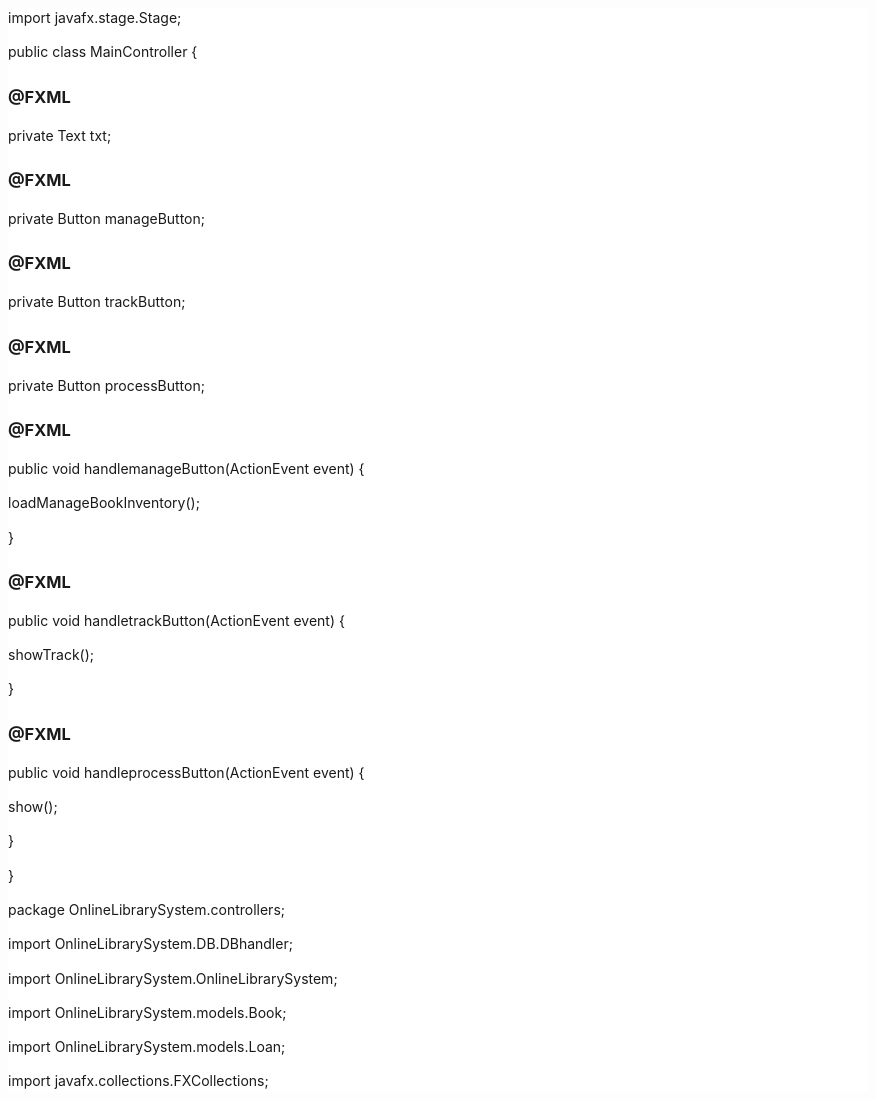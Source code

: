 import javafx.stage.Stage;

public class MainController {

### @FXML


private Text txt;

### @FXML

private Button manageButton;

### @FXML

private Button trackButton;

### @FXML

private Button processButton;

### @FXML

public void handlemanageButton(ActionEvent event) {

loadManageBookInventory();

}

### @FXML

public void handletrackButton(ActionEvent event) {

showTrack();

}

### @FXML

public void handleprocessButton(ActionEvent event) {

show();

}

}


package OnlineLibrarySystem.controllers;

import OnlineLibrarySystem.DB.DBhandler;

import OnlineLibrarySystem.OnlineLibrarySystem;

import OnlineLibrarySystem.models.Book;

import OnlineLibrarySystem.models.Loan;

import javafx.collections.FXCollections;
